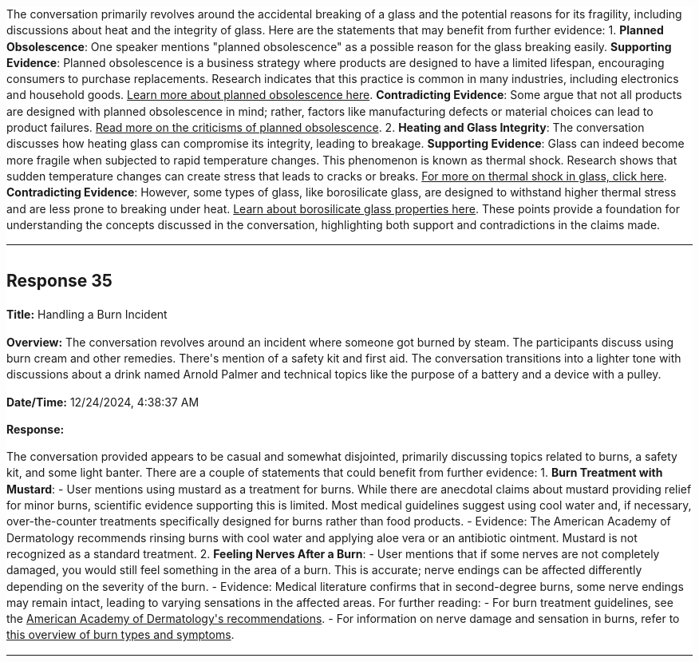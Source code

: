 The conversation primarily revolves around the accidental breaking of a glass and the potential reasons for its fragility, including discussions about heat and the integrity of glass. Here are the statements that may benefit from further evidence:  1. **Planned Obsolescence**: One speaker mentions "planned obsolescence" as a possible reason for the glass breaking easily.      **Supporting Evidence**: Planned obsolescence is a business strategy where products are designed to have a limited lifespan, encouraging consumers to purchase replacements. Research indicates that this practice is common in many industries, including electronics and household goods. [Learn more about planned obsolescence here](https://www.investopedia.com/terms/p/planned-obsolescence.asp).     **Contradicting Evidence**: Some argue that not all products are designed with planned obsolescence in mind; rather, factors like manufacturing defects or material choices can lead to product failures. [Read more on the criticisms of planned obsolescence](https://www.thebalance.com/planned-obsolescence-4171651).  2. **Heating and Glass Integrity**: The conversation discusses how heating glass can compromise its integrity, leading to breakage.     **Supporting Evidence**: Glass can indeed become more fragile when subjected to rapid temperature changes. This phenomenon is known as thermal shock. Research shows that sudden temperature changes can create stress that leads to cracks or breaks. [For more on thermal shock in glass, click here](https://www.sciencedirect.com/science/article/pii/S0950061813000077).     **Contradicting Evidence**: However, some types of glass, like borosilicate glass, are designed to withstand higher thermal stress and are less prone to breaking under heat. [Learn about borosilicate glass properties here](https://www.sciencedirect.com/science/article/abs/pii/S0022024813001332).  These points provide a foundation for understanding the concepts discussed in the conversation, highlighting both support and contradictions in the claims made.

---

## Response 35

**Title:** Handling a Burn Incident

**Overview:** The conversation revolves around an incident where someone got burned by steam. The participants discuss using burn cream and other remedies. There's mention of a safety kit and first aid. The conversation transitions into a lighter tone with discussions about a drink named Arnold Palmer and technical topics like the purpose of a battery and a device with a pulley.

**Date/Time:** 12/24/2024, 4:38:37 AM

**Response:**

The conversation provided appears to be casual and somewhat disjointed, primarily discussing topics related to burns, a safety kit, and some light banter. There are a couple of statements that could benefit from further evidence:  1. **Burn Treatment with Mustard**:     - User mentions using mustard as a treatment for burns. While there are anecdotal claims about mustard providing relief for minor burns, scientific evidence supporting this is limited. Most medical guidelines suggest using cool water and, if necessary, over-the-counter treatments specifically designed for burns rather than food products.    - Evidence: The American Academy of Dermatology recommends rinsing burns with cool water and applying aloe vera or an antibiotic ointment. Mustard is not recognized as a standard treatment.  2. **Feeling Nerves After a Burn**:     - User mentions that if some nerves are not completely damaged, you would still feel something in the area of a burn. This is accurate; nerve endings can be affected differently depending on the severity of the burn.    - Evidence: Medical literature confirms that in second-degree burns, some nerve endings may remain intact, leading to varying sensations in the affected areas.  For further reading: - For burn treatment guidelines, see the [American Academy of Dermatology's recommendations](https://www.aad.org/public/diseases/a-z/burns). - For information on nerve damage and sensation in burns, refer to [this overview of burn types and symptoms](https://www.ncbi.nlm.nih.gov/books/NBK499885/).

---